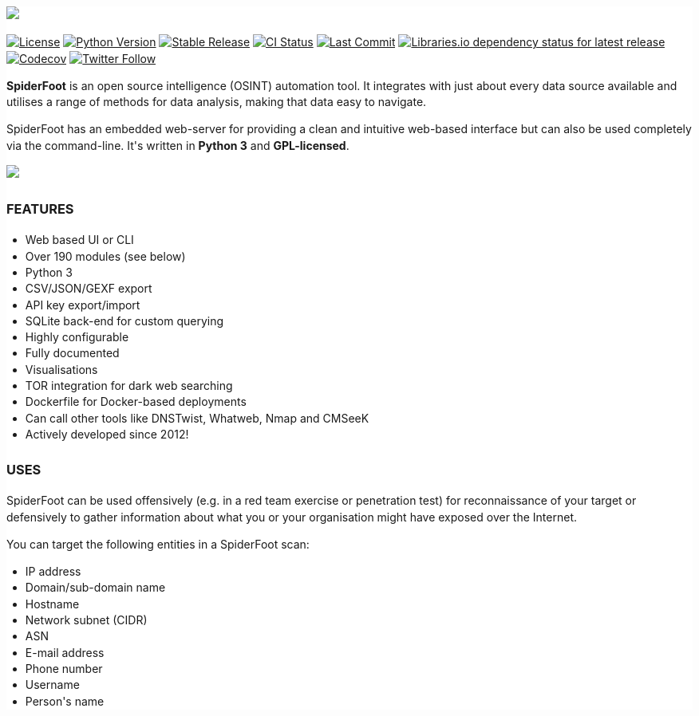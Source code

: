 <a href="https://www.spiderfoot.net/r.php?u=aHR0cHM6Ly93d3cuc3BpZGVyZm9vdC5uZXQv&s=os_gh"><img src="https://www.spiderfoot.net/wp-content/themes/spiderfoot/img/spiderfoot-wide.png"></a>


[![License](https://img.shields.io/badge/license-GPLv2-blue.svg)](https://raw.githubusercontent.com/smicallef/spiderfoot/master/LICENSE)
[![Python Version](https://img.shields.io/badge/python-3.6+-green)](https://www.python.org)
[![Stable Release](https://img.shields.io/badge/version-3.2-blue.svg)](https://github.com/smicallef/spiderfoot/releases/tag/v3.2)
[![CI Status](https://img.shields.io/travis/smicallef/spiderfoot)](https://travis-ci.com/github/smicallef/spiderfoot)
[![Last Commit](https://img.shields.io/github/last-commit/smicallef/spiderfoot)](https://github.com/smicallef/spiderfoot/commits/master)
[![Libraries.io dependency status for latest release](https://img.shields.io/librariesio/release/github/smicallef/spiderfoot)](https://libraries.io/github/smicallef/spiderfoot)
[![Codecov](https://codecov.io/github/smicallef/spiderfoot/coverage.svg)](https://codecov.io/github/smicallef/spiderfoot)
[![Twitter Follow](https://img.shields.io/twitter/follow/spiderfoot?label=follow&style=social)](https://twitter.com/spiderfoot)

**SpiderFoot** is an open source intelligence (OSINT) automation tool. It integrates with just about every data source available and utilises a range of methods for data analysis, making that data easy to navigate. 

SpiderFoot has an embedded web-server for providing a clean and intuitive web-based interface but can also be used completely via the command-line.  It's written in **Python 3** and **GPL-licensed**.

<img src="https://www.spiderfoot.net/wp-content/uploads/2020/08/SpiderFoot-3.1-browse.png">

### FEATURES

- Web based UI or CLI
- Over 190 modules (see below)
- Python 3
- CSV/JSON/GEXF export
- API key export/import
- SQLite back-end for custom querying
- Highly configurable
- Fully documented
- Visualisations
- TOR integration for dark web searching
- Dockerfile for Docker-based deployments
- Can call other tools like DNSTwist, Whatweb, Nmap and CMSeeK
- Actively developed since 2012!

### USES

SpiderFoot can be used offensively (e.g. in a red team exercise or penetration test) for reconnaissance of your target or defensively to gather information about what you or your organisation might have exposed over the Internet.

You can target the following entities in a SpiderFoot scan:

 - IP address
 - Domain/sub-domain name
 - Hostname
 - Network subnet (CIDR)
 - ASN
 - E-mail address
 - Phone number
 - Username
 - Person's name
 